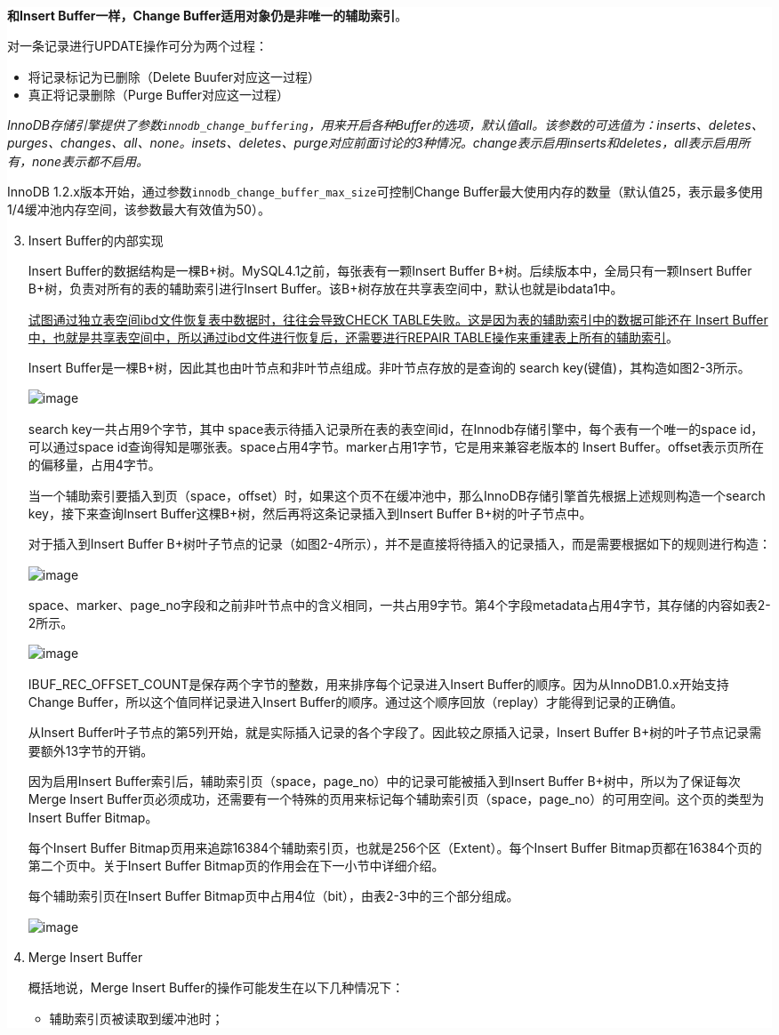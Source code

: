    **和Insert Buffer一样，Change Buffer适用对象仍是非唯一的辅助索引**。

   对一条记录进行UPDATE操作可分为两个过程：

   + 将记录标记为已删除（Delete Buufer对应这一过程）
   + 真正将记录删除（Purge Buffer对应这一过程）

   *InnoDB存储引擎提供了参数`innodb_change_buffering`，用来开启各种Buffer的选项，默认值all。该参数的可选值为：inserts、deletes、purges、changes、all、none。insets、deletes、purge对应前面讨论的3种情况。change表示启用inserts和deletes，all表示启用所有，none表示都不启用。*

   InnoDB 1.2.x版本开始，通过参数`innodb_change_buffer_max_size`可控制Change Buffer最大使用内存的数量（默认值25，表示最多使用1/4缓冲池内存空间，该参数最大有效值为50）。

3. Insert Buffer的内部实现

   Insert Buffer的数据结构是一棵B+树。MySQL4.1之前，每张表有一颗Insert Buffer B+树。后续版本中，全局只有一颗Insert Buffer B+树，负责对所有的表的辅助索引进行Insert Buffer。该B+树存放在共享表空间中，默认也就是ibdata1中。

   <u>试图通过独立表空间ibd文件恢复表中数据时，往往会导致CHECK TABLE失败。这是因为表的辅助索引中的数据可能还在 Insert Buffer中，也就是共享表空间中，所以通过ibd文件进行恢复后，还需要进行REPAIR TABLE操作来重建表上所有的辅助索引</u>。

   Insert Buffer是一棵B+树，因此其也由叶节点和非叶节点组成。非叶节点存放的是查询的 search key(键值)，其构造如图2-3所示。

   ![image](https://yqfile.alicdn.com/ea0da5467e09edbf2cabb8503c30bf37fa5415db.png)

   search key一共占用9个字节，其中 space表示待插入记录所在表的表空间id，在Innodb存储引擎中，每个表有一个唯一的space id，可以通过space id查询得知是哪张表。space占用4字节。marker占用1字节，它是用来兼容老版本的 Insert Buffer。offset表示页所在的偏移量，占用4字节。

   当一个辅助索引要插入到页（space，offset）时，如果这个页不在缓冲池中，那么InnoDB存储引擎首先根据上述规则构造一个search key，接下来查询Insert Buffer这棵B+树，然后再将这条记录插入到Insert Buffer B+树的叶子节点中。

   对于插入到Insert Buffer B+树叶子节点的记录（如图2-4所示），并不是直接将待插入的记录插入，而是需要根据如下的规则进行构造：

   ![image](https://yqfile.alicdn.com/f5955632cb034e946706f0bcc33e7b8529f6e087.png)

   space、marker、page_no字段和之前非叶节点中的含义相同，一共占用9字节。第4个字段metadata占用4字节，其存储的内容如表2-2所示。

   ![image](https://yqfile.alicdn.com/f6938a3faa3ebd43e9ed2b20b6dc40f2b8b9edfd.png)

   IBUF_REC_OFFSET_COUNT是保存两个字节的整数，用来排序每个记录进入Insert Buffer的顺序。因为从InnoDB1.0.x开始支持Change Buffer，所以这个值同样记录进入Insert Buffer的顺序。通过这个顺序回放（replay）才能得到记录的正确值。

   从Insert Buffer叶子节点的第5列开始，就是实际插入记录的各个字段了。因此较之原插入记录，Insert Buffer B+树的叶子节点记录需要额外13字节的开销。

   因为启用Insert Buffer索引后，辅助索引页（space，page_no）中的记录可能被插入到Insert Buffer B+树中，所以为了保证每次Merge Insert Buffer页必须成功，还需要有一个特殊的页用来标记每个辅助索引页（space，page_no）的可用空间。这个页的类型为Insert Buffer Bitmap。

   每个Insert Buffer Bitmap页用来追踪16384个辅助索引页，也就是256个区（Extent）。每个Insert Buffer Bitmap页都在16384个页的第二个页中。关于Insert Buffer Bitmap页的作用会在下一小节中详细介绍。

   每个辅助索引页在Insert Buffer Bitmap页中占用4位（bit），由表2-3中的三个部分组成。

   ![image](https://yqfile.alicdn.com/ff1179b0c12c7608e00ed74445b294d8b6082d74.png)

4. Merge Insert Buffer

   概括地说，Merge Insert Buffer的操作可能发生在以下几种情况下：

   + 辅助索引页被读取到缓冲池时； 
